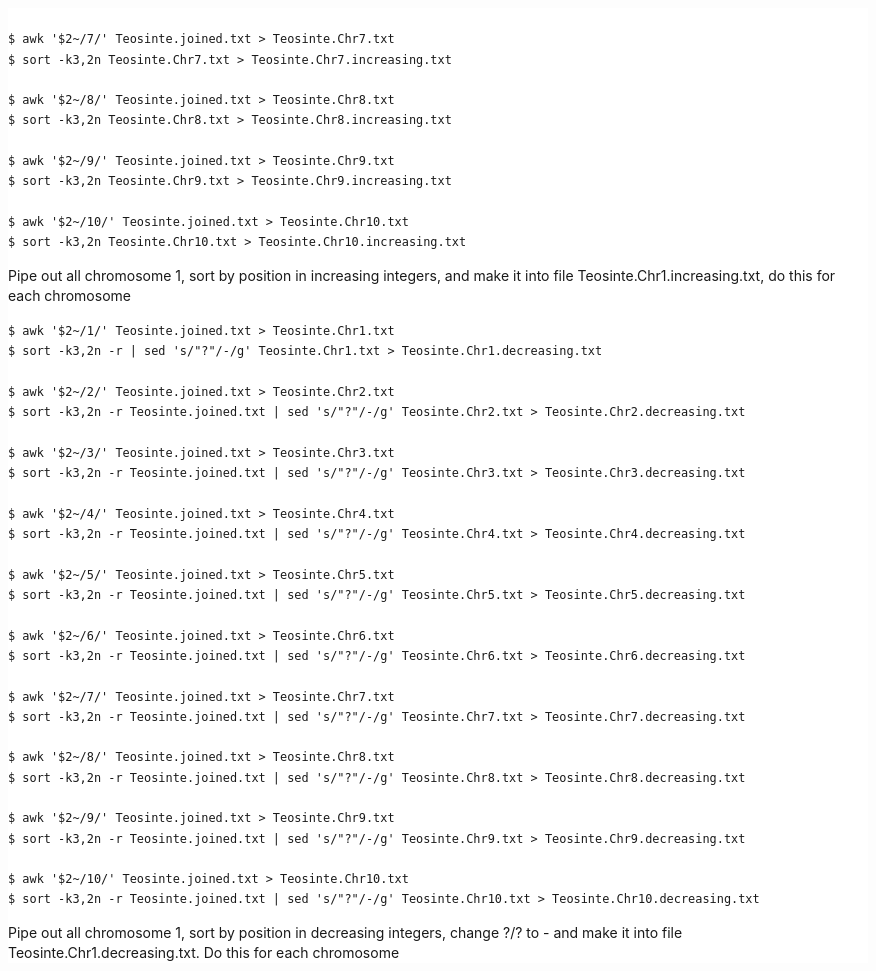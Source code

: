 ~~~

$ awk '$2~/7/' Teosinte.joined.txt > Teosinte.Chr7.txt
$ sort -k3,2n Teosinte.Chr7.txt > Teosinte.Chr7.increasing.txt

$ awk '$2~/8/' Teosinte.joined.txt > Teosinte.Chr8.txt
$ sort -k3,2n Teosinte.Chr8.txt > Teosinte.Chr8.increasing.txt

$ awk '$2~/9/' Teosinte.joined.txt > Teosinte.Chr9.txt
$ sort -k3,2n Teosinte.Chr9.txt > Teosinte.Chr9.increasing.txt

$ awk '$2~/10/' Teosinte.joined.txt > Teosinte.Chr10.txt
$ sort -k3,2n Teosinte.Chr10.txt > Teosinte.Chr10.increasing.txt
~~~
Pipe out all chromosome 1, sort by position in increasing integers, and make it into file Teosinte.Chr1.increasing.txt, do this for each chromosome
~~~
$ awk '$2~/1/' Teosinte.joined.txt > Teosinte.Chr1.txt
$ sort -k3,2n -r | sed 's/"?"/-/g' Teosinte.Chr1.txt > Teosinte.Chr1.decreasing.txt

$ awk '$2~/2/' Teosinte.joined.txt > Teosinte.Chr2.txt
$ sort -k3,2n -r Teosinte.joined.txt | sed 's/"?"/-/g' Teosinte.Chr2.txt > Teosinte.Chr2.decreasing.txt

$ awk '$2~/3/' Teosinte.joined.txt > Teosinte.Chr3.txt
$ sort -k3,2n -r Teosinte.joined.txt | sed 's/"?"/-/g' Teosinte.Chr3.txt > Teosinte.Chr3.decreasing.txt

$ awk '$2~/4/' Teosinte.joined.txt > Teosinte.Chr4.txt
$ sort -k3,2n -r Teosinte.joined.txt | sed 's/"?"/-/g' Teosinte.Chr4.txt > Teosinte.Chr4.decreasing.txt

$ awk '$2~/5/' Teosinte.joined.txt > Teosinte.Chr5.txt
$ sort -k3,2n -r Teosinte.joined.txt | sed 's/"?"/-/g' Teosinte.Chr5.txt > Teosinte.Chr5.decreasing.txt

$ awk '$2~/6/' Teosinte.joined.txt > Teosinte.Chr6.txt
$ sort -k3,2n -r Teosinte.joined.txt | sed 's/"?"/-/g' Teosinte.Chr6.txt > Teosinte.Chr6.decreasing.txt

$ awk '$2~/7/' Teosinte.joined.txt > Teosinte.Chr7.txt
$ sort -k3,2n -r Teosinte.joined.txt | sed 's/"?"/-/g' Teosinte.Chr7.txt > Teosinte.Chr7.decreasing.txt

$ awk '$2~/8/' Teosinte.joined.txt > Teosinte.Chr8.txt
$ sort -k3,2n -r Teosinte.joined.txt | sed 's/"?"/-/g' Teosinte.Chr8.txt > Teosinte.Chr8.decreasing.txt

$ awk '$2~/9/' Teosinte.joined.txt > Teosinte.Chr9.txt
$ sort -k3,2n -r Teosinte.joined.txt | sed 's/"?"/-/g' Teosinte.Chr9.txt > Teosinte.Chr9.decreasing.txt

$ awk '$2~/10/' Teosinte.joined.txt > Teosinte.Chr10.txt
$ sort -k3,2n -r Teosinte.joined.txt | sed 's/"?"/-/g' Teosinte.Chr10.txt > Teosinte.Chr10.decreasing.txt
~~~
Pipe out all chromosome 1, sort by position in decreasing integers, change ?/? to - and make it into file Teosinte.Chr1.decreasing.txt. Do this for each chromosome
